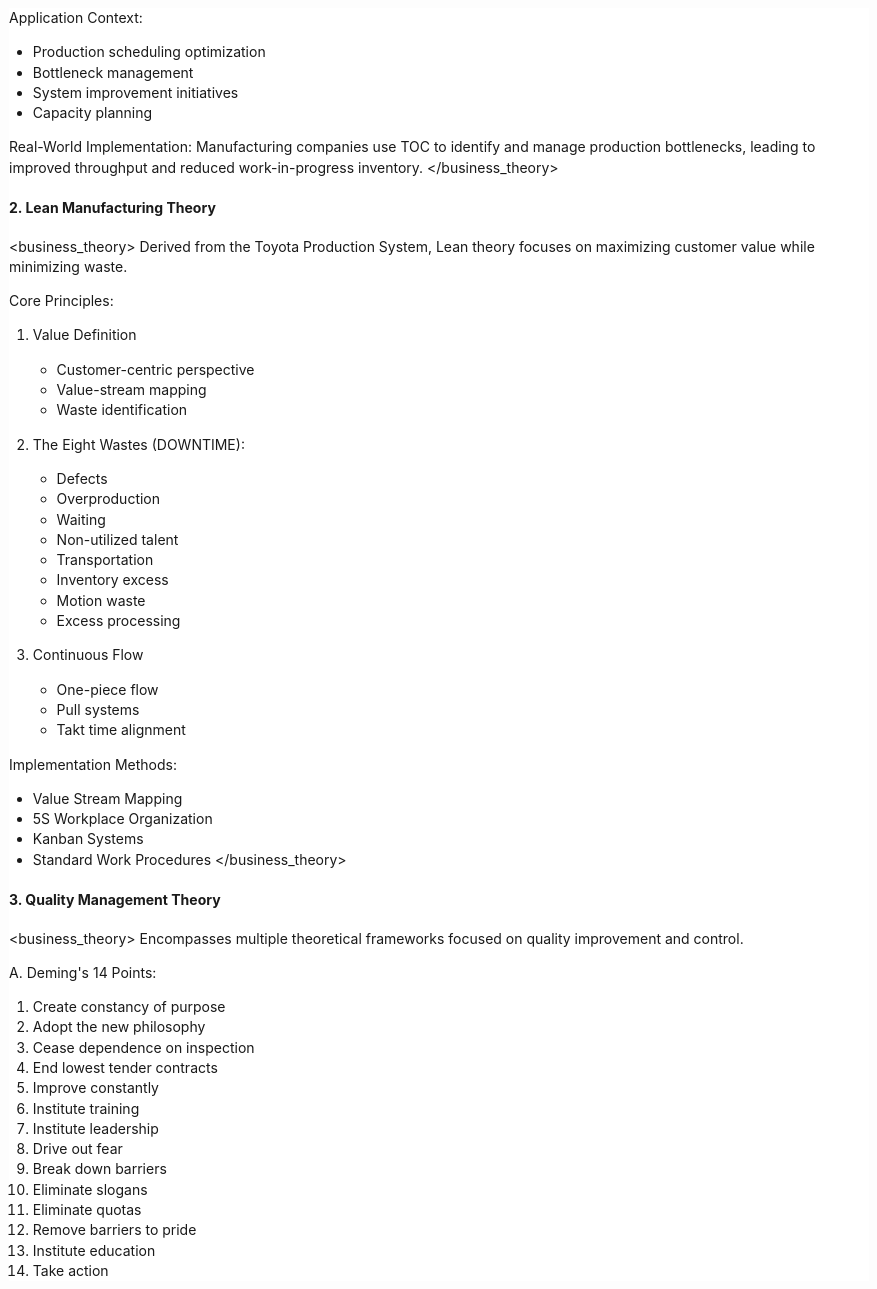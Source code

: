 Application Context:
- Production scheduling optimization
- Bottleneck management
- System improvement initiatives
- Capacity planning

Real-World Implementation:
Manufacturing companies use TOC to identify and manage production bottlenecks, leading to improved throughput and reduced work-in-progress inventory.
</business_theory>

#### 2. Lean Manufacturing Theory
<business_theory>
Derived from the Toyota Production System, Lean theory focuses on maximizing customer value while minimizing waste.

Core Principles:
1. Value Definition
   - Customer-centric perspective
   - Value-stream mapping
   - Waste identification

2. The Eight Wastes (DOWNTIME):
   - Defects
   - Overproduction
   - Waiting
   - Non-utilized talent
   - Transportation
   - Inventory excess
   - Motion waste
   - Excess processing

3. Continuous Flow
   - One-piece flow
   - Pull systems
   - Takt time alignment

Implementation Methods:
- Value Stream Mapping
- 5S Workplace Organization
- Kanban Systems
- Standard Work Procedures
</business_theory>

#### 3. Quality Management Theory
<business_theory>
Encompasses multiple theoretical frameworks focused on quality improvement and control.

A. Deming's 14 Points:
1. Create constancy of purpose
2. Adopt the new philosophy
3. Cease dependence on inspection
4. End lowest tender contracts
5. Improve constantly
6. Institute training
7. Institute leadership
8. Drive out fear
9. Break down barriers
10. Eliminate slogans
11. Eliminate quotas
12. Remove barriers to pride
13. Institute education
14. Take action
